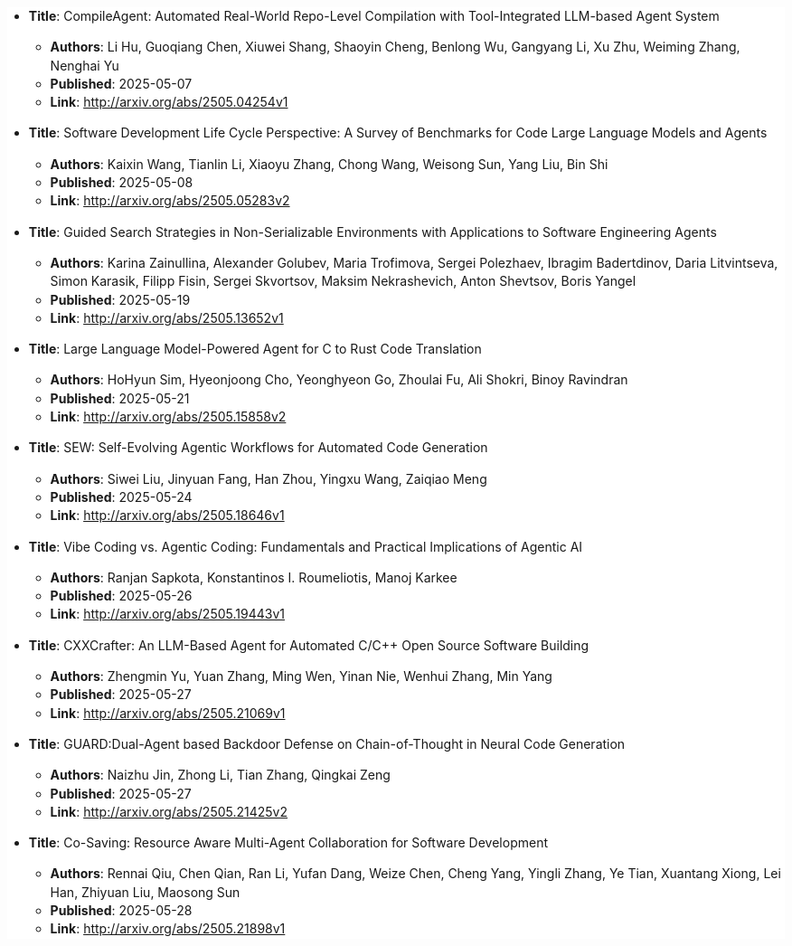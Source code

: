   
- **Title**: CompileAgent: Automated Real-World Repo-Level Compilation with Tool-Integrated LLM-based Agent System
  - **Authors**: Li Hu, Guoqiang Chen, Xiuwei Shang, Shaoyin Cheng, Benlong Wu, Gangyang Li, Xu Zhu, Weiming Zhang, Nenghai Yu
  - **Published**: 2025-05-07
  - **Link**: http://arxiv.org/abs/2505.04254v1
  
  
- **Title**: Software Development Life Cycle Perspective: A Survey of Benchmarks for Code Large Language Models and Agents
  - **Authors**: Kaixin Wang, Tianlin Li, Xiaoyu Zhang, Chong Wang, Weisong Sun, Yang Liu, Bin Shi
  - **Published**: 2025-05-08
  - **Link**: http://arxiv.org/abs/2505.05283v2
  
  
- **Title**: Guided Search Strategies in Non-Serializable Environments with Applications to Software Engineering Agents
  - **Authors**: Karina Zainullina, Alexander Golubev, Maria Trofimova, Sergei Polezhaev, Ibragim Badertdinov, Daria Litvintseva, Simon Karasik, Filipp Fisin, Sergei Skvortsov, Maksim Nekrashevich, Anton Shevtsov, Boris Yangel
  - **Published**: 2025-05-19
  - **Link**: http://arxiv.org/abs/2505.13652v1
  
  
- **Title**: Large Language Model-Powered Agent for C to Rust Code Translation
  - **Authors**: HoHyun Sim, Hyeonjoong Cho, Yeonghyeon Go, Zhoulai Fu, Ali Shokri, Binoy Ravindran
  - **Published**: 2025-05-21
  - **Link**: http://arxiv.org/abs/2505.15858v2
  
  
- **Title**: SEW: Self-Evolving Agentic Workflows for Automated Code Generation
  - **Authors**: Siwei Liu, Jinyuan Fang, Han Zhou, Yingxu Wang, Zaiqiao Meng
  - **Published**: 2025-05-24
  - **Link**: http://arxiv.org/abs/2505.18646v1
  
  
- **Title**: Vibe Coding vs. Agentic Coding: Fundamentals and Practical Implications of Agentic AI
  - **Authors**: Ranjan Sapkota, Konstantinos I. Roumeliotis, Manoj Karkee
  - **Published**: 2025-05-26
  - **Link**: http://arxiv.org/abs/2505.19443v1
  
  
- **Title**: CXXCrafter: An LLM-Based Agent for Automated C/C++ Open Source Software Building
  - **Authors**: Zhengmin Yu, Yuan Zhang, Ming Wen, Yinan Nie, Wenhui Zhang, Min Yang
  - **Published**: 2025-05-27
  - **Link**: http://arxiv.org/abs/2505.21069v1
  
  
- **Title**: GUARD:Dual-Agent based Backdoor Defense on Chain-of-Thought in Neural Code Generation
  - **Authors**: Naizhu Jin, Zhong Li, Tian Zhang, Qingkai Zeng
  - **Published**: 2025-05-27
  - **Link**: http://arxiv.org/abs/2505.21425v2
  
  
- **Title**: Co-Saving: Resource Aware Multi-Agent Collaboration for Software Development
  - **Authors**: Rennai Qiu, Chen Qian, Ran Li, Yufan Dang, Weize Chen, Cheng Yang, Yingli Zhang, Ye Tian, Xuantang Xiong, Lei Han, Zhiyuan Liu, Maosong Sun
  - **Published**: 2025-05-28
  - **Link**: http://arxiv.org/abs/2505.21898v1
  